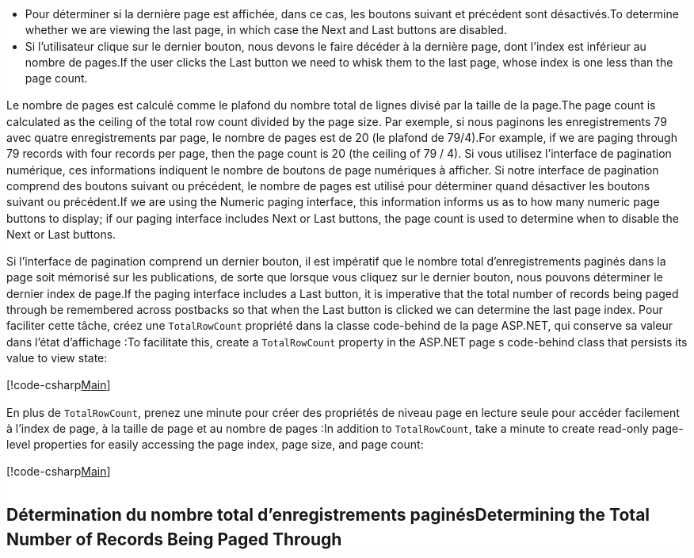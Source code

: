 - <span data-ttu-id="f3f57-224">Pour déterminer si la dernière page est affichée, dans ce cas, les boutons suivant et précédent sont désactivés.</span><span class="sxs-lookup"><span data-stu-id="f3f57-224">To determine whether we are viewing the last page, in which case the Next and Last buttons are disabled.</span></span>
- <span data-ttu-id="f3f57-225">Si l’utilisateur clique sur le dernier bouton, nous devons le faire décéder à la dernière page, dont l’index est inférieur au nombre de pages.</span><span class="sxs-lookup"><span data-stu-id="f3f57-225">If the user clicks the Last button we need to whisk them to the last page, whose index is one less than the page count.</span></span>

<span data-ttu-id="f3f57-226">Le nombre de pages est calculé comme le plafond du nombre total de lignes divisé par la taille de la page.</span><span class="sxs-lookup"><span data-stu-id="f3f57-226">The page count is calculated as the ceiling of the total row count divided by the page size.</span></span> <span data-ttu-id="f3f57-227">Par exemple, si nous paginons les enregistrements 79 avec quatre enregistrements par page, le nombre de pages est de 20 (le plafond de 79/4).</span><span class="sxs-lookup"><span data-stu-id="f3f57-227">For example, if we are paging through 79 records with four records per page, then the page count is 20 (the ceiling of 79 / 4).</span></span> <span data-ttu-id="f3f57-228">Si vous utilisez l’interface de pagination numérique, ces informations indiquent le nombre de boutons de page numériques à afficher. Si notre interface de pagination comprend des boutons suivant ou précédent, le nombre de pages est utilisé pour déterminer quand désactiver les boutons suivant ou précédent.</span><span class="sxs-lookup"><span data-stu-id="f3f57-228">If we are using the Numeric paging interface, this information informs us as to how many numeric page buttons to display; if our paging interface includes Next or Last buttons, the page count is used to determine when to disable the Next or Last buttons.</span></span>

<span data-ttu-id="f3f57-229">Si l’interface de pagination comprend un dernier bouton, il est impératif que le nombre total d’enregistrements paginés dans la page soit mémorisé sur les publications, de sorte que lorsque vous cliquez sur le dernier bouton, nous pouvons déterminer le dernier index de page.</span><span class="sxs-lookup"><span data-stu-id="f3f57-229">If the paging interface includes a Last button, it is imperative that the total number of records being paged through be remembered across postbacks so that when the Last button is clicked we can determine the last page index.</span></span> <span data-ttu-id="f3f57-230">Pour faciliter cette tâche, créez une `TotalRowCount` propriété dans la classe code-behind de la page ASP.NET, qui conserve sa valeur dans l’état d’affichage :</span><span class="sxs-lookup"><span data-stu-id="f3f57-230">To facilitate this, create a `TotalRowCount` property in the ASP.NET page s code-behind class that persists its value to view state:</span></span>

[!code-csharp[Main](paging-report-data-in-a-datalist-or-repeater-control-cs/samples/sample5.cs)]

<span data-ttu-id="f3f57-231">En plus de `TotalRowCount`, prenez une minute pour créer des propriétés de niveau page en lecture seule pour accéder facilement à l’index de page, à la taille de page et au nombre de pages :</span><span class="sxs-lookup"><span data-stu-id="f3f57-231">In addition to `TotalRowCount`, take a minute to create read-only page-level properties for easily accessing the page index, page size, and page count:</span></span>

[!code-csharp[Main](paging-report-data-in-a-datalist-or-repeater-control-cs/samples/sample6.cs)]

## <a name="determining-the-total-number-of-records-being-paged-through"></a><span data-ttu-id="f3f57-232">Détermination du nombre total d’enregistrements paginés</span><span class="sxs-lookup"><span data-stu-id="f3f57-232">Determining the Total Number of Records Being Paged Through</span></span>
